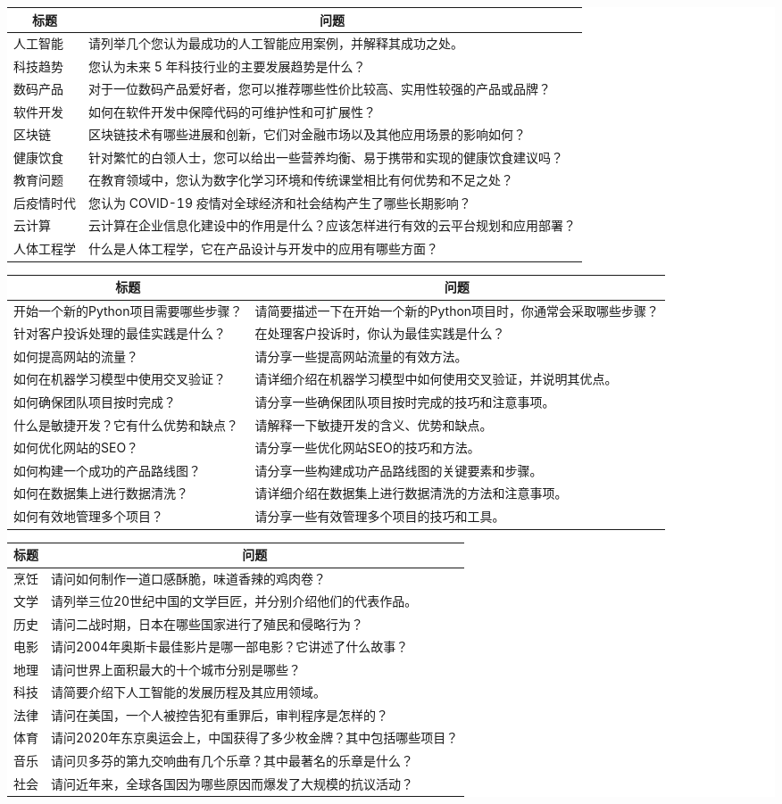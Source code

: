 |标题|问题|
|---|---|
| 人工智能 | 请列举几个您认为最成功的人工智能应用案例，并解释其成功之处。 |
| 科技趋势 | 您认为未来 5 年科技行业的主要发展趋势是什么？ |
| 数码产品 | 对于一位数码产品爱好者，您可以推荐哪些性价比较高、实用性较强的产品或品牌？ |
| 软件开发 | 如何在软件开发中保障代码的可维护性和可扩展性？ |
| 区块链 | 区块链技术有哪些进展和创新，它们对金融市场以及其他应用场景的影响如何？ |
| 健康饮食 | 针对繁忙的白领人士，您可以给出一些营养均衡、易于携带和实现的健康饮食建议吗？ |
| 教育问题 | 在教育领域中，您认为数字化学习环境和传统课堂相比有何优势和不足之处？ |
| 后疫情时代 | 您认为 COVID-19 疫情对全球经济和社会结构产生了哪些长期影响？ |
| 云计算 | 云计算在企业信息化建设中的作用是什么？应该怎样进行有效的云平台规划和应用部署？ |
| 人体工程学 | 什么是人体工程学，它在产品设计与开发中的应用有哪些方面？ |

| 标题 | 问题 |
| --- | --- |
| 开始一个新的Python项目需要哪些步骤？ | 请简要描述一下在开始一个新的Python项目时，你通常会采取哪些步骤？ |
| 针对客户投诉处理的最佳实践是什么？| 在处理客户投诉时，你认为最佳实践是什么？|
| 如何提高网站的流量？ | 请分享一些提高网站流量的有效方法。|
| 如何在机器学习模型中使用交叉验证？ | 请详细介绍在机器学习模型中如何使用交叉验证，并说明其优点。|
| 如何确保团队项目按时完成？| 请分享一些确保团队项目按时完成的技巧和注意事项。|
| 什么是敏捷开发？它有什么优势和缺点？| 请解释一下敏捷开发的含义、优势和缺点。|
| 如何优化网站的SEO？| 请分享一些优化网站SEO的技巧和方法。|
| 如何构建一个成功的产品路线图？| 请分享一些构建成功产品路线图的关键要素和步骤。|
| 如何在数据集上进行数据清洗？| 请详细介绍在数据集上进行数据清洗的方法和注意事项。|
| 如何有效地管理多个项目？| 请分享一些有效管理多个项目的技巧和工具。|

|标题|问题|
|---|---|
|烹饪|请问如何制作一道口感酥脆，味道香辣的鸡肉卷？|
|文学|请列举三位20世纪中国的文学巨匠，并分别介绍他们的代表作品。|
|历史|请问二战时期，日本在哪些国家进行了殖民和侵略行为？|
|电影|请问2004年奥斯卡最佳影片是哪一部电影？它讲述了什么故事？|
|地理|请问世界上面积最大的十个城市分别是哪些？|
|科技|请简要介绍下人工智能的发展历程及其应用领域。|
|法律|请问在美国，一个人被控告犯有重罪后，审判程序是怎样的？|
|体育|请问2020年东京奥运会上，中国获得了多少枚金牌？其中包括哪些项目？|
|音乐|请问贝多芬的第九交响曲有几个乐章？其中最著名的乐章是什么？|
|社会|请问近年来，全球各国因为哪些原因而爆发了大规模的抗议活动？|
